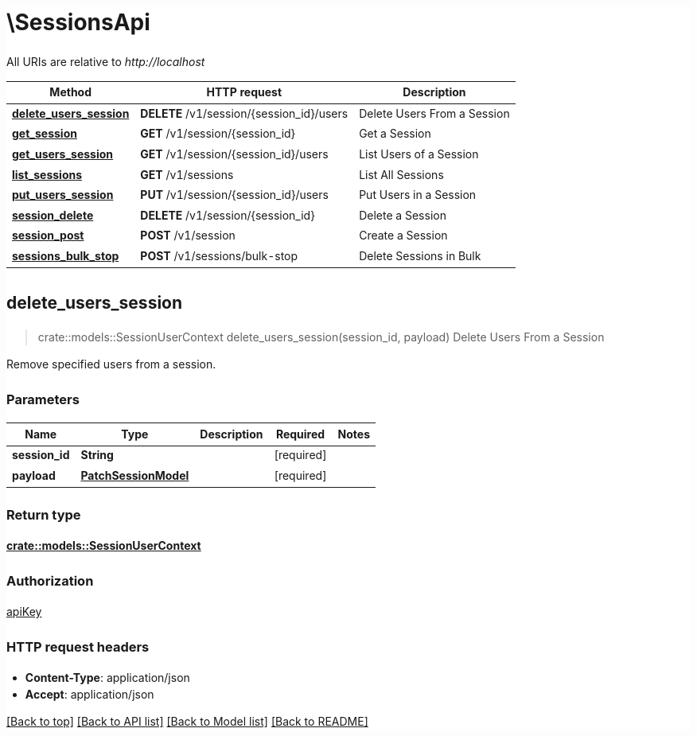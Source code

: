 # \SessionsApi

All URIs are relative to *http://localhost*

Method | HTTP request | Description
------------- | ------------- | -------------
[**delete_users_session**](SessionsApi.md#delete_users_session) | **DELETE** /v1/session/{session_id}/users | Delete Users From a Session
[**get_session**](SessionsApi.md#get_session) | **GET** /v1/session/{session_id} | Get a Session
[**get_users_session**](SessionsApi.md#get_users_session) | **GET** /v1/session/{session_id}/users | List Users of a Session
[**list_sessions**](SessionsApi.md#list_sessions) | **GET** /v1/sessions | List All Sessions
[**put_users_session**](SessionsApi.md#put_users_session) | **PUT** /v1/session/{session_id}/users | Put Users in a Session
[**session_delete**](SessionsApi.md#session_delete) | **DELETE** /v1/session/{session_id} | Delete a Session
[**session_post**](SessionsApi.md#session_post) | **POST** /v1/session | Create a Session
[**sessions_bulk_stop**](SessionsApi.md#sessions_bulk_stop) | **POST** /v1/sessions/bulk-stop | Delete Sessions in Bulk



## delete_users_session

> crate::models::SessionUserContext delete_users_session(session_id, payload)
Delete Users From a Session

Remove specified users from a session.

### Parameters


Name | Type | Description  | Required | Notes
------------- | ------------- | ------------- | ------------- | -------------
**session_id** | **String** |  | [required] |
**payload** | [**PatchSessionModel**](PatchSessionModel.md) |  | [required] |

### Return type

[**crate::models::SessionUserContext**](SessionUserContext.md)

### Authorization

[apiKey](../README.md#apiKey)

### HTTP request headers

- **Content-Type**: application/json
- **Accept**: application/json

[[Back to top]](#) [[Back to API list]](../README.md#documentation-for-api-endpoints) [[Back to Model list]](../README.md#documentation-for-models) [[Back to README]](../README.md)

